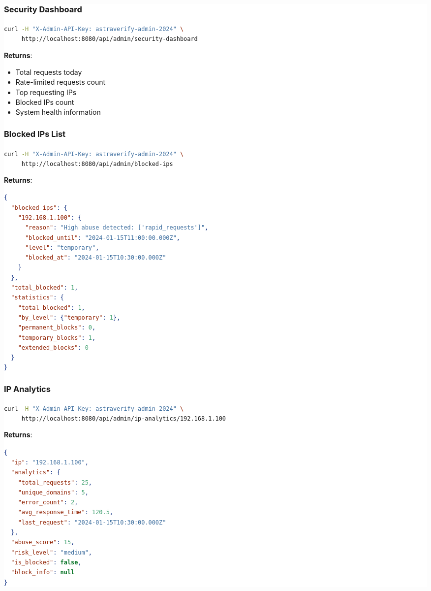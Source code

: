 ### **Security Dashboard**
```bash
curl -H "X-Admin-API-Key: astraverify-admin-2024" \
     http://localhost:8080/api/admin/security-dashboard
```

**Returns**:
- Total requests today
- Rate-limited requests count
- Top requesting IPs
- Blocked IPs count
- System health information

### **Blocked IPs List**
```bash
curl -H "X-Admin-API-Key: astraverify-admin-2024" \
     http://localhost:8080/api/admin/blocked-ips
```

**Returns**:
```json
{
  "blocked_ips": {
    "192.168.1.100": {
      "reason": "High abuse detected: ['rapid_requests']",
      "blocked_until": "2024-01-15T11:00:00.000Z",
      "level": "temporary",
      "blocked_at": "2024-01-15T10:30:00.000Z"
    }
  },
  "total_blocked": 1,
  "statistics": {
    "total_blocked": 1,
    "by_level": {"temporary": 1},
    "permanent_blocks": 0,
    "temporary_blocks": 1,
    "extended_blocks": 0
  }
}
```

### **IP Analytics**
```bash
curl -H "X-Admin-API-Key: astraverify-admin-2024" \
     http://localhost:8080/api/admin/ip-analytics/192.168.1.100
```

**Returns**:
```json
{
  "ip": "192.168.1.100",
  "analytics": {
    "total_requests": 25,
    "unique_domains": 5,
    "error_count": 2,
    "avg_response_time": 120.5,
    "last_request": "2024-01-15T10:30:00.000Z"
  },
  "abuse_score": 15,
  "risk_level": "medium",
  "is_blocked": false,
  "block_info": null
}
```
